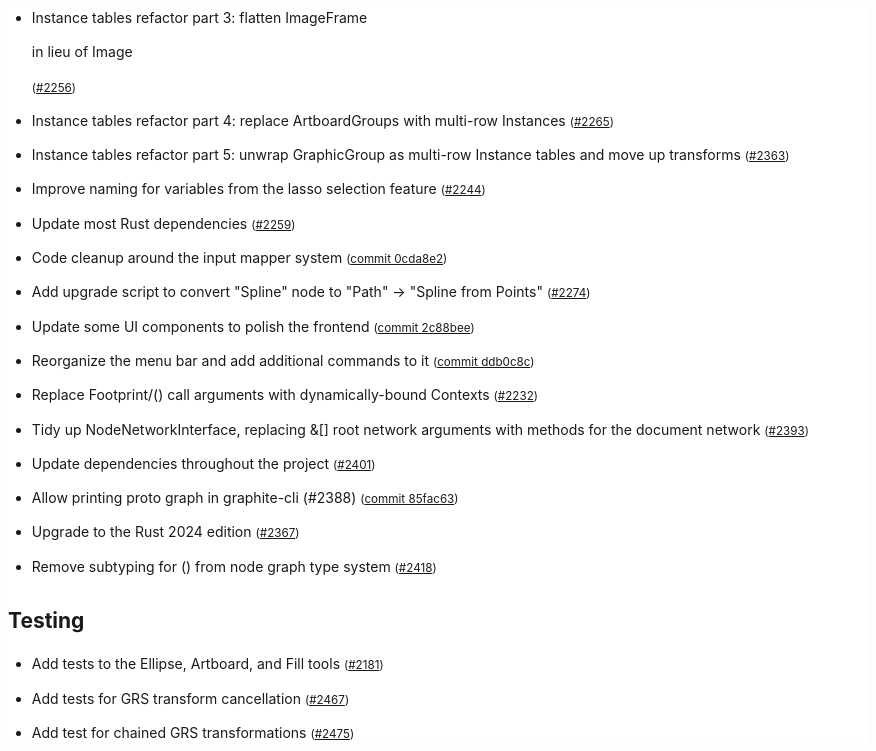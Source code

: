  - Instance tables refactor part 3: flatten ImageFrame<P> in lieu of Image<P> <small>([#2256](https://github.com/GraphiteEditor/Graphite/pull/2256))</small>

  - Instance tables refactor part 4: replace ArtboardGroups with multi-row Instances<Artboard> <small>([#2265](https://github.com/GraphiteEditor/Graphite/pull/2265))</small>

  - Instance tables refactor part 5: unwrap GraphicGroup as multi-row Instance<GraphicElement> tables and move up transforms <small>([#2363](https://github.com/GraphiteEditor/Graphite/pull/2363))</small>


- Improve naming for variables from the lasso selection feature <small>([#2244](https://github.com/GraphiteEditor/Graphite/pull/2244))</small>

- Update most Rust dependencies <small>([#2259](https://github.com/GraphiteEditor/Graphite/pull/2259))</small>

- Code cleanup around the input mapper system <small>([commit 0cda8e2](https://github.com/GraphiteEditor/Graphite/commit/0cda8e2bb41fbc75dbc9597fc5e567475f7eaef1))</small>

- Add upgrade script to convert "Spline" node to "Path" -> "Spline from Points" <small>([#2274](https://github.com/GraphiteEditor/Graphite/pull/2274))</small>

- Update some UI components to polish the frontend <small>([commit 2c88bee](https://github.com/GraphiteEditor/Graphite/commit/2c88bee0ee42c3ead8095cbc8460ba531a9120f8))</small>

- Reorganize the menu bar and add additional commands to it <small>([commit ddb0c8c](https://github.com/GraphiteEditor/Graphite/commit/ddb0c8c2496b99a559fd9b045b86c256b501a3a7))</small>

- Replace Footprint/() call arguments with dynamically-bound Contexts <small>([#2232](https://github.com/GraphiteEditor/Graphite/pull/2232))</small>

- Tidy up NodeNetworkInterface, replacing &[] root network arguments with methods for the document network <small>([#2393](https://github.com/GraphiteEditor/Graphite/pull/2393))</small>

- Update dependencies throughout the project <small>([#2401](https://github.com/GraphiteEditor/Graphite/pull/2401))</small>

- Allow printing proto graph in graphite-cli (#2388) <small>([commit 85fac63](https://github.com/GraphiteEditor/Graphite/commit/85fac63bb264f281e63017df677c8e212e8cb63a))</small>

- Upgrade to the Rust 2024 edition <small>([#2367](https://github.com/GraphiteEditor/Graphite/pull/2367))</small>

- Remove subtyping for () from node graph type system <small>([#2418](https://github.com/GraphiteEditor/Graphite/pull/2418))</small>



## Testing

- Add tests to the Ellipse, Artboard, and Fill tools <small>([#2181](https://github.com/GraphiteEditor/Graphite/pull/2181))</small>

- Add tests for GRS transform cancellation <small>([#2467](https://github.com/GraphiteEditor/Graphite/pull/2467))</small>

- Add test for chained GRS transformations <small>([#2475](https://github.com/GraphiteEditor/Graphite/pull/2475))</small>
